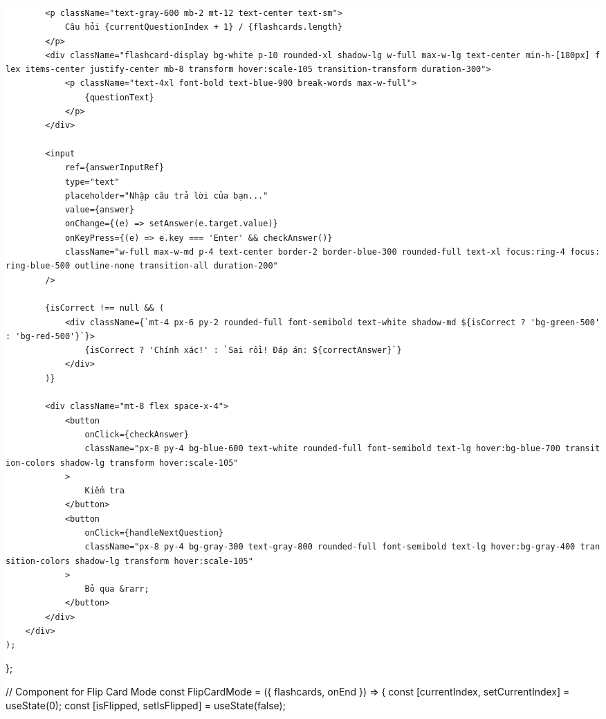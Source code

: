             <p className="text-gray-600 mb-2 mt-12 text-center text-sm">
                Câu hỏi {currentQuestionIndex + 1} / {flashcards.length}
            </p>
            <div className="flashcard-display bg-white p-10 rounded-xl shadow-lg w-full max-w-lg text-center min-h-[180px] flex items-center justify-center mb-8 transform hover:scale-105 transition-transform duration-300">
                <p className="text-4xl font-bold text-blue-900 break-words max-w-full">
                    {questionText}
                </p>
            </div>

            <input
                ref={answerInputRef}
                type="text"
                placeholder="Nhập câu trả lời của bạn..."
                value={answer}
                onChange={(e) => setAnswer(e.target.value)}
                onKeyPress={(e) => e.key === 'Enter' && checkAnswer()}
                className="w-full max-w-md p-4 text-center border-2 border-blue-300 rounded-full text-xl focus:ring-4 focus:ring-blue-500 outline-none transition-all duration-200"
            />

            {isCorrect !== null && (
                <div className={`mt-4 px-6 py-2 rounded-full font-semibold text-white shadow-md ${isCorrect ? 'bg-green-500' : 'bg-red-500'}`}>
                    {isCorrect ? 'Chính xác!' : `Sai rồi! Đáp án: ${correctAnswer}`}
                </div>
            )}

            <div className="mt-8 flex space-x-4">
                <button
                    onClick={checkAnswer}
                    className="px-8 py-4 bg-blue-600 text-white rounded-full font-semibold text-lg hover:bg-blue-700 transition-colors shadow-lg transform hover:scale-105"
                >
                    Kiểm tra
                </button>
                <button
                    onClick={handleNextQuestion}
                    className="px-8 py-4 bg-gray-300 text-gray-800 rounded-full font-semibold text-lg hover:bg-gray-400 transition-colors shadow-lg transform hover:scale-105"
                >
                    Bỏ qua &rarr;
                </button>
            </div>
        </div>
    );
};

// Component for Flip Card Mode
const FlipCardMode = ({ flashcards, onEnd }) => {
    const [currentIndex, setCurrentIndex] = useState(0);
    const [isFlipped, setIsFlipped] = useState(false);
